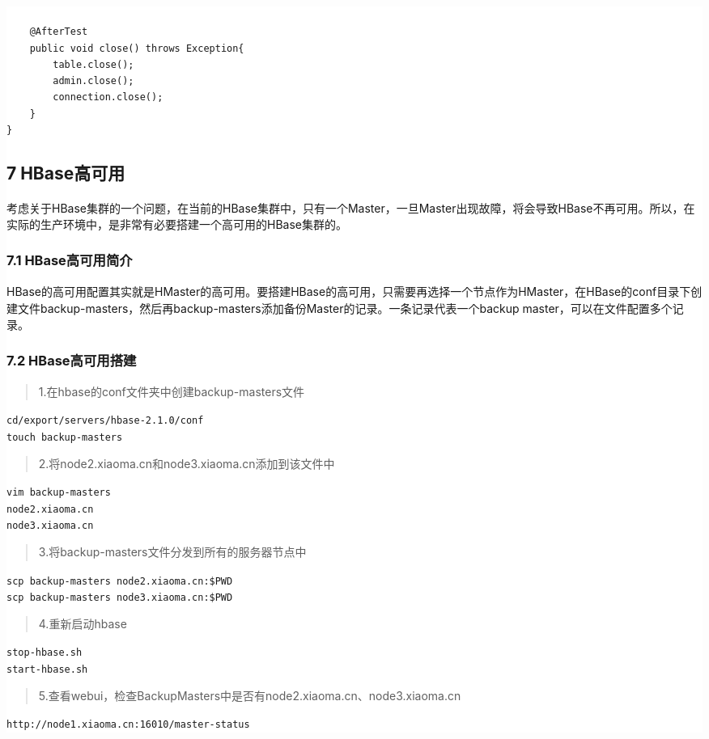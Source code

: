 ```

    @AfterTest
    public void close() throws Exception{
        table.close();
        admin.close();
        connection.close();
    }
}

```

## 7 HBase高可用

考虑关于HBase集群的一个问题，在当前的HBase集群中，只有一个Master，一旦Master出现故障，将会导致HBase不再可用。所以，在实际的生产环境中，是非常有必要搭建一个高可用的HBase集群的。

### 7.1 HBase高可用简介

HBase的高可用配置其实就是HMaster的高可用。要搭建HBase的高可用，只需要再选择一个节点作为HMaster，在HBase的conf目录下创建文件backup-masters，然后再backup-masters添加备份Master的记录。一条记录代表一个backup master，可以在文件配置多个记录。

### 7.2 HBase高可用搭建

> 1.在hbase的conf文件夹中创建backup-masters文件

```
cd/export/servers/hbase-2.1.0/conf
touch backup-masters
```

> 2.将node2.xiaoma.cn和node3.xiaoma.cn添加到该文件中

```
vim backup-masters
node2.xiaoma.cn
node3.xiaoma.cn
```

> 3.将backup-masters文件分发到所有的服务器节点中

```
scp backup-masters node2.xiaoma.cn:$PWD
scp backup-masters node3.xiaoma.cn:$PWD
```

> 4.重新启动hbase

```
stop-hbase.sh
start-hbase.sh
```

> 5.查看webui，检查BackupMasters中是否有node2.xiaoma.cn、node3.xiaoma.cn

```
http://node1.xiaoma.cn:16010/master-status
```
